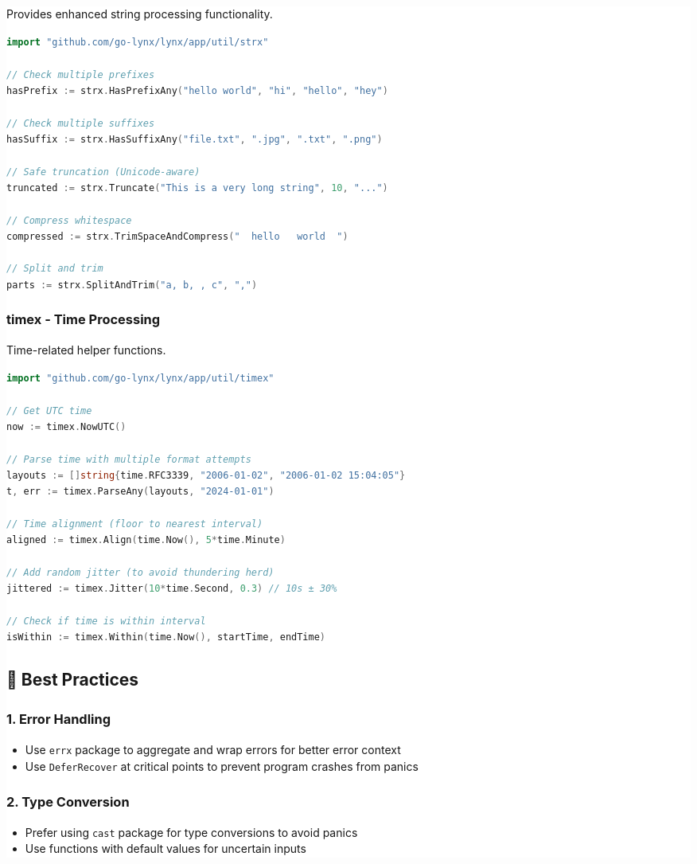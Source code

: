 Provides enhanced string processing functionality.

```go
import "github.com/go-lynx/lynx/app/util/strx"

// Check multiple prefixes
hasPrefix := strx.HasPrefixAny("hello world", "hi", "hello", "hey")

// Check multiple suffixes
hasSuffix := strx.HasSuffixAny("file.txt", ".jpg", ".txt", ".png")

// Safe truncation (Unicode-aware)
truncated := strx.Truncate("This is a very long string", 10, "...")

// Compress whitespace
compressed := strx.TrimSpaceAndCompress("  hello   world  ")

// Split and trim
parts := strx.SplitAndTrim("a, b, , c", ",")
```

### timex - Time Processing

Time-related helper functions.

```go
import "github.com/go-lynx/lynx/app/util/timex"

// Get UTC time
now := timex.NowUTC()

// Parse time with multiple format attempts
layouts := []string{time.RFC3339, "2006-01-02", "2006-01-02 15:04:05"}
t, err := timex.ParseAny(layouts, "2024-01-01")

// Time alignment (floor to nearest interval)
aligned := timex.Align(time.Now(), 5*time.Minute)

// Add random jitter (to avoid thundering herd)
jittered := timex.Jitter(10*time.Second, 0.3) // 10s ± 30%

// Check if time is within interval
isWithin := timex.Within(time.Now(), startTime, endTime)
```

## 🎯 Best Practices

### 1. Error Handling
- Use `errx` package to aggregate and wrap errors for better error context
- Use `DeferRecover` at critical points to prevent program crashes from panics

### 2. Type Conversion
- Prefer using `cast` package for type conversions to avoid panics
- Use functions with default values for uncertain inputs

